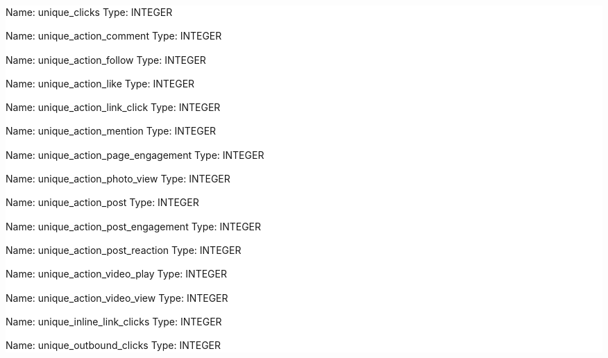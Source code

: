 Name: unique_clicks
Type: INTEGER

Name: unique_action_comment
Type: INTEGER

Name: unique_action_follow
Type: INTEGER

Name: unique_action_like
Type: INTEGER

Name: unique_action_link_click
Type: INTEGER

Name: unique_action_mention
Type: INTEGER

Name: unique_action_page_engagement
Type: INTEGER

Name: unique_action_photo_view
Type: INTEGER

Name: unique_action_post
Type: INTEGER

Name: unique_action_post_engagement
Type: INTEGER

Name: unique_action_post_reaction
Type: INTEGER

Name: unique_action_video_play
Type: INTEGER

Name: unique_action_video_view
Type: INTEGER

Name: unique_inline_link_clicks
Type: INTEGER

Name: unique_outbound_clicks
Type: INTEGER

